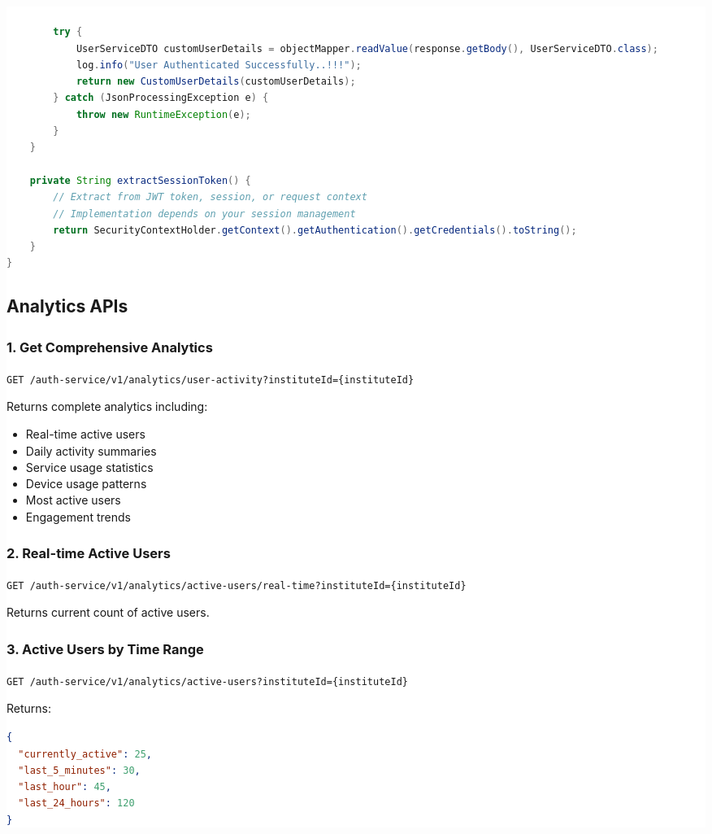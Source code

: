 ```java

        try {
            UserServiceDTO customUserDetails = objectMapper.readValue(response.getBody(), UserServiceDTO.class);
            log.info("User Authenticated Successfully..!!!");
            return new CustomUserDetails(customUserDetails);
        } catch (JsonProcessingException e) {
            throw new RuntimeException(e);
        }
    }
    
    private String extractSessionToken() {
        // Extract from JWT token, session, or request context
        // Implementation depends on your session management
        return SecurityContextHolder.getContext().getAuthentication().getCredentials().toString();
    }
}
```

## Analytics APIs

### 1. Get Comprehensive Analytics

```
GET /auth-service/v1/analytics/user-activity?instituteId={instituteId}
```

Returns complete analytics including:
- Real-time active users
- Daily activity summaries
- Service usage statistics
- Device usage patterns
- Most active users
- Engagement trends

### 2. Real-time Active Users

```
GET /auth-service/v1/analytics/active-users/real-time?instituteId={instituteId}
```

Returns current count of active users.

### 3. Active Users by Time Range

```
GET /auth-service/v1/analytics/active-users?instituteId={instituteId}
```

Returns:
```json
{
  "currently_active": 25,
  "last_5_minutes": 30,
  "last_hour": 45,
  "last_24_hours": 120
}
```
